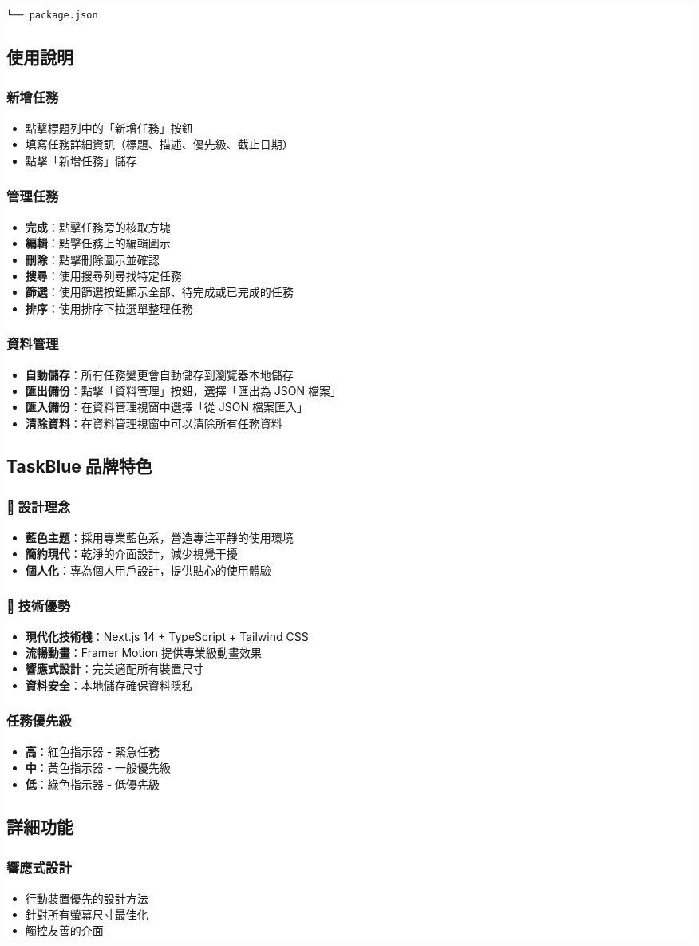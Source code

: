 ```
└── package.json
```

## 使用說明

### 新增任務
- 點擊標題列中的「新增任務」按鈕
- 填寫任務詳細資訊（標題、描述、優先級、截止日期）
- 點擊「新增任務」儲存

### 管理任務
- **完成**：點擊任務旁的核取方塊
- **編輯**：點擊任務上的編輯圖示
- **刪除**：點擊刪除圖示並確認
- **搜尋**：使用搜尋列尋找特定任務
- **篩選**：使用篩選按鈕顯示全部、待完成或已完成的任務
- **排序**：使用排序下拉選單整理任務

### 資料管理
- **自動儲存**：所有任務變更會自動儲存到瀏覽器本地儲存
- **匯出備份**：點擊「資料管理」按鈕，選擇「匯出為 JSON 檔案」
- **匯入備份**：在資料管理視窗中選擇「從 JSON 檔案匯入」
- **清除資料**：在資料管理視窗中可以清除所有任務資料

## TaskBlue 品牌特色

### 🎨 設計理念
- **藍色主題**：採用專業藍色系，營造專注平靜的使用環境
- **簡約現代**：乾淨的介面設計，減少視覺干擾
- **個人化**：專為個人用戶設計，提供貼心的使用體驗

### 🚀 技術優勢
- **現代化技術棧**：Next.js 14 + TypeScript + Tailwind CSS
- **流暢動畫**：Framer Motion 提供專業級動畫效果
- **響應式設計**：完美適配所有裝置尺寸
- **資料安全**：本地儲存確保資料隱私

### 任務優先級
- **高**：紅色指示器 - 緊急任務
- **中**：黃色指示器 - 一般優先級
- **低**：綠色指示器 - 低優先級

## 詳細功能

### 響應式設計
- 行動裝置優先的設計方法
- 針對所有螢幕尺寸最佳化
- 觸控友善的介面
